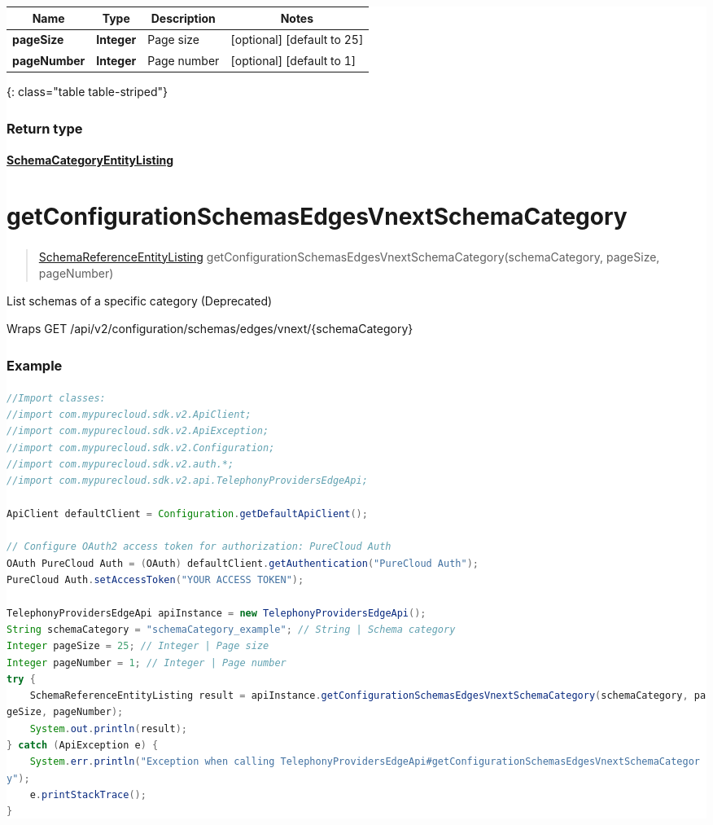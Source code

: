 
| Name | Type | Description  | Notes |
| ------------- | ------------- | ------------- | ------------- |
| **pageSize** | **Integer**| Page size | [optional] [default to 25] |
| **pageNumber** | **Integer**| Page number | [optional] [default to 1] |
{: class="table table-striped"}

### Return type

[**SchemaCategoryEntityListing**](SchemaCategoryEntityListing.html)

<a name="getConfigurationSchemasEdgesVnextSchemaCategory"></a>

# **getConfigurationSchemasEdgesVnextSchemaCategory**

> [SchemaReferenceEntityListing](SchemaReferenceEntityListing.html) getConfigurationSchemasEdgesVnextSchemaCategory(schemaCategory, pageSize, pageNumber)

List schemas of a specific category (Deprecated)



Wraps GET /api/v2/configuration/schemas/edges/vnext/{schemaCategory}  

### Example

~~~java
//Import classes:
//import com.mypurecloud.sdk.v2.ApiClient;
//import com.mypurecloud.sdk.v2.ApiException;
//import com.mypurecloud.sdk.v2.Configuration;
//import com.mypurecloud.sdk.v2.auth.*;
//import com.mypurecloud.sdk.v2.api.TelephonyProvidersEdgeApi;

ApiClient defaultClient = Configuration.getDefaultApiClient();

// Configure OAuth2 access token for authorization: PureCloud Auth
OAuth PureCloud Auth = (OAuth) defaultClient.getAuthentication("PureCloud Auth");
PureCloud Auth.setAccessToken("YOUR ACCESS TOKEN");

TelephonyProvidersEdgeApi apiInstance = new TelephonyProvidersEdgeApi();
String schemaCategory = "schemaCategory_example"; // String | Schema category
Integer pageSize = 25; // Integer | Page size
Integer pageNumber = 1; // Integer | Page number
try {
    SchemaReferenceEntityListing result = apiInstance.getConfigurationSchemasEdgesVnextSchemaCategory(schemaCategory, pageSize, pageNumber);
    System.out.println(result);
} catch (ApiException e) {
    System.err.println("Exception when calling TelephonyProvidersEdgeApi#getConfigurationSchemasEdgesVnextSchemaCategory");
    e.printStackTrace();
}
~~~
